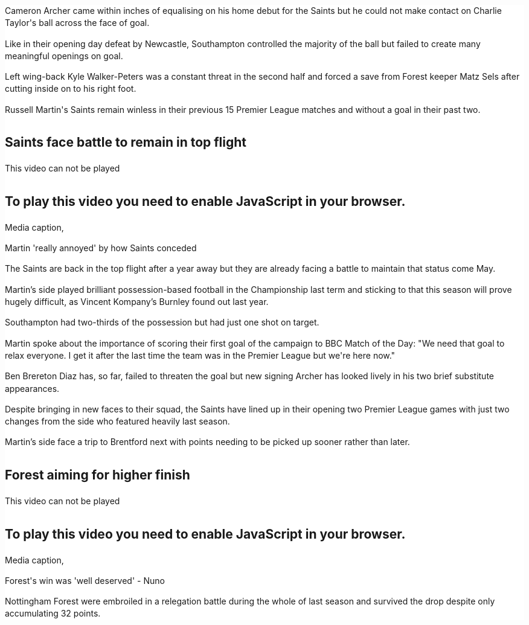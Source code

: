 Cameron Archer came within inches of equalising on his home debut for the Saints but he could not make contact on Charlie Taylor's ball across the face of goal.

Like in their opening day defeat by Newcastle, Southampton controlled the majority of the ball but failed to create many meaningful openings on goal.

Left wing-back Kyle Walker-Peters was a constant threat in the second half and forced a save from Forest keeper Matz Sels after cutting inside on to his right foot.

Russell Martin's Saints remain winless in their previous 15 Premier League matches and without a goal in their past two.

## Saints face battle to remain in top flight

This video can not be played

## To play this video you need to enable JavaScript in your browser.

Media caption,

Martin 'really annoyed' by how Saints conceded

The Saints are back in the top flight after a year away but they are already facing a battle to maintain that status come May.

Martin’s side played brilliant possession-based football in the Championship last term and sticking to that this season will prove hugely difficult, as Vincent Kompany’s Burnley found out last year.

Southampton had two-thirds of the possession but had just one shot on target.

Martin spoke about the importance of scoring their first goal of the campaign to BBC Match of the Day: "We need that goal to relax everyone. I get it after the last time the team was in the Premier League but we're here now."

Ben Brereton Diaz has, so far, failed to threaten the goal but new signing Archer has looked lively in his two brief substitute appearances.

Despite bringing in new faces to their squad, the Saints have lined up in their opening two Premier League games with just two changes from the side who featured heavily last season.

Martin’s side face a trip to Brentford next with points needing to be picked up sooner rather than later.

## Forest aiming for higher finish

This video can not be played

## To play this video you need to enable JavaScript in your browser.

Media caption,

Forest's win was 'well deserved' - Nuno

Nottingham Forest were embroiled in a relegation battle during the whole of last season and survived the drop despite only accumulating 32 points.
